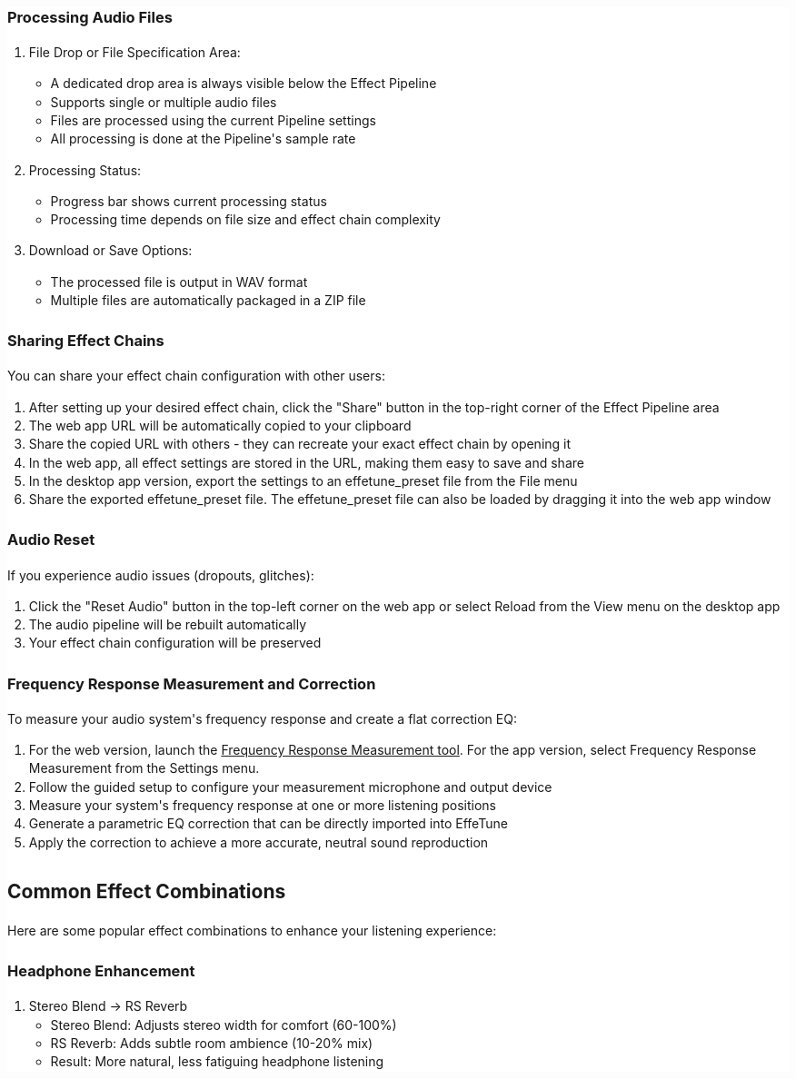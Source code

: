 ### Processing Audio Files

1. File Drop or File Specification Area:
   - A dedicated drop area is always visible below the Effect Pipeline
   - Supports single or multiple audio files
   - Files are processed using the current Pipeline settings
   - All processing is done at the Pipeline's sample rate

2. Processing Status:
   - Progress bar shows current processing status
   - Processing time depends on file size and effect chain complexity

3. Download or Save Options:
   - The processed file is output in WAV format
   - Multiple files are automatically packaged in a ZIP file

### Sharing Effect Chains

You can share your effect chain configuration with other users:
1. After setting up your desired effect chain, click the "Share" button in the top-right corner of the Effect Pipeline area
2. The web app URL will be automatically copied to your clipboard
3. Share the copied URL with others - they can recreate your exact effect chain by opening it
4. In the web app, all effect settings are stored in the URL, making them easy to save and share
5. In the desktop app version, export the settings to an effetune_preset file from the File menu
6. Share the exported effetune_preset file. The effetune_preset file can also be loaded by dragging it into the web app window

### Audio Reset

If you experience audio issues (dropouts, glitches):
1. Click the "Reset Audio" button in the top-left corner on the web app or select Reload from the View menu on the desktop app
2. The audio pipeline will be rebuilt automatically
3. Your effect chain configuration will be preserved

### Frequency Response Measurement and Correction

To measure your audio system's frequency response and create a flat correction EQ:
1. For the web version, launch the [Frequency Response Measurement tool](https://frieve-a.github.io/effetune/features/measurement/measurement.html). For the app version, select Frequency Response Measurement from the Settings menu.
2. Follow the guided setup to configure your measurement microphone and output device
3. Measure your system's frequency response at one or more listening positions
4. Generate a parametric EQ correction that can be directly imported into EffeTune
5. Apply the correction to achieve a more accurate, neutral sound reproduction

## Common Effect Combinations

Here are some popular effect combinations to enhance your listening experience:

### Headphone Enhancement
1. Stereo Blend -> RS Reverb
   - Stereo Blend: Adjusts stereo width for comfort (60-100%)
   - RS Reverb: Adds subtle room ambience (10-20% mix)
   - Result: More natural, less fatiguing headphone listening
